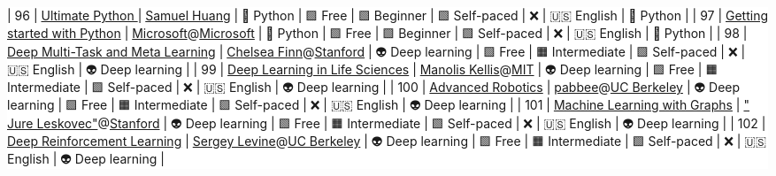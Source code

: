 |  96 | <a href="https://github.com/huangsam/ultimate-python">Ultimate Python </a>                                                                                                                                                                  | <a href="https://github.com/huangsam">Samuel Huang</a>                                                                                                                                                                                                                                                                                                                                                         | 🐍 Python           | 🟩 Free         | 🟩 Beginner     | 🟩 Self-paced | ❌     | 🇺🇸 English             | 🐍 Python                                                                                         |
|  97 | <a href="https://github.com/microsoft/c9-python-getting-started">Getting started with Python</a>                                                                                                                                            | <a href="https://github.com/microsoft">Microsoft</a>@<a href="https://www.microsoft.com/">Microsoft</a>                                                                                                                                                                                                                                                                                                        | 🐍 Python           | 🟩 Free         | 🟩 Beginner     | 🟩 Self-paced | ❌     | 🇺🇸 English             | 🐍 Python                                                                                         |
|  98 | <a href="https://cs330.stanford.edu/">Deep Multi-Task and Meta Learning</a>                                                                                                                                                                 | <a href="https://ai.stanford.edu/~cbfinn/">Chelsea Finn</a>@<a href="https://www.stanford.edu/">Stanford</a>                                                                                                                                                                                                                                                                                                   | 👽 Deep learning    | 🟩 Free         | 🟧 Intermediate | 🟩 Self-paced | ❌     | 🇺🇸 English             | 👽 Deep learning                                                                                  |
|  99 | <a href="https://mit6874.github.io/">Deep Learning in Life Sciences</a>                                                                                                                                                                     | <a href="http://web.mit.edu/manoli/">Manolis Kellis</a>@<a href="https://www.mit.edu/">MIT</a>                                                                                                                                                                                                                                                                                                                 | 👽 Deep learning    | 🟩 Free         | 🟧 Intermediate | 🟩 Self-paced | ❌     | 🇺🇸 English             | 👽 Deep learning                                                                                  |
| 100 | <a href="https://people.eecs.berkeley.edu/~pabbeel/cs287-fa19/">Advanced Robotics</a>                                                                                                                                                       | <a href="https://people.eecs.berkeley.edu/~pabbeel/">pabbee</a>@<a href="https://www.berkeley.edu/">UC Berkeley</a>                                                                                                                                                                                                                                                                                            | 👽 Deep learning    | 🟩 Free         | 🟧 Intermediate | 🟩 Self-paced | ❌     | 🇺🇸 English             | 👽 Deep learning                                                                                  |
| 101 | <a href="http://web.stanford.edu/class/cs224w/">Machine Learning with Graphs</a>                                                                                                                                                            | <a href="https://profiles.stanford.edu/jure-leskovec">" Jure Leskovec"</a>@<a href="https://www.stanford.edu/">Stanford</a>                                                                                                                                                                                                                                                                                    | 👽 Deep learning    | 🟩 Free         | 🟧 Intermediate | 🟩 Self-paced | ❌     | 🇺🇸 English             | 👽 Deep learning                                                                                  |
| 102 | <a href="https://rail.eecs.berkeley.edu/deeprlcourse/">Deep Reinforcement Learning</a>                                                                                                                                                      | <a href="https://people.eecs.berkeley.edu/~svlevine/">Sergey Levine</a>@<a href="https://www.berkeley.edu/">UC Berkeley</a>                                                                                                                                                                                                                                                                                    | 👽 Deep learning    | 🟩 Free         | 🟧 Intermediate | 🟩 Self-paced | ❌     | 🇺🇸 English             | 👽 Deep learning                                                                                  |